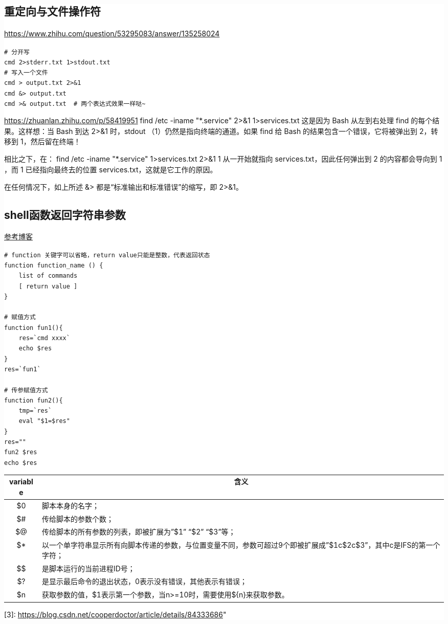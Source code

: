 ## 重定向与文件操作符

<https://www.zhihu.com/question/53295083/answer/135258024>

```
# 分开写
cmd 2>stderr.txt 1>stdout.txt
# 写入一个文件
cmd > output.txt 2>&1
cmd &> output.txt
cmd >& output.txt  # 两个表达式效果一样哒~
```

<https://zhuanlan.zhihu.com/p/58419951>
find /etc -iname "*.service" 2>&1 1>services.txt
这是因为 Bash 从左到右处理 find 的每个结果。这样想：当 Bash 到达 2>&1 时，stdout （1）仍然是指向终端的通道。如果 find 给 Bash 的结果包含一个错误，它将被弹出到 2，转移到 1，然后留在终端！

相比之下，在：
find /etc -iname "*.service" 1>services.txt 2>&1
1 从一开始就指向 services.txt，因此任何弹出到 2 的内容都会导向到 1 ，而 1 已经指向最终去的位置 services.txt，这就是它工作的原因。

在任何情况下，如上所述 &> 都是“标准输出和标准错误”的缩写，即 2>&1。

## shell函数返回字符串参数

[参考博客](https://roc-wong.github.io/blog/2017/03/shell-%E5%87%BD%E6%95%B0%E8%BF%94%E5%9B%9E%E5%AD%97%E7%AC%A6%E4%B8%B2%E7%9A%84%E6%96%B9%E6%B3%95.html)

```shell
# function 关键字可以省略，return value只能是整数，代表返回状态
function function_name () {
    list of commands
    [ return value ]
}

# 赋值方式
function fun1(){
    res=`cmd xxxx`
    echo $res
}
res=`fun1`

# 传参赋值方式
function fun2(){
    tmp=`res`
    eval "$1=$res"
}
res=""
fun2 $res
echo $res
```

|variable|含义
:-:|-
\$0|脚本本身的名字；
\$#|传给脚本的参数个数；
\$@|传给脚本的所有参数的列表，即被扩展为”\$1” “\$2” “\$3”等；
\$*|以一个单字符串显示所有向脚本传递的参数，与位置变量不同，参数可超过9个即被扩展成”\$1c\$2c\$3”，其中c是IFS的第一个字符；
\$\$|是脚本运行的当前进程ID号；
\$?|是显示最后命令的退出状态，0表示没有错误，其他表示有错误；
\$n|获取参数的值，\$1表示第一个参数，当n>=10时，需要使用\${n}来获取参数。


  [3]: <https://blog.csdn.net/cooperdoctor/article/details/84333686>"